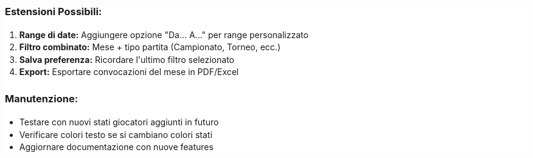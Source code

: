 ### Estensioni Possibili:
1. **Range di date:** Aggiungere opzione "Da... A..." per range personalizzato
2. **Filtro combinato:** Mese + tipo partita (Campionato, Torneo, ecc.)
3. **Salva preferenza:** Ricordare l'ultimo filtro selezionato
4. **Export:** Esportare convocazioni del mese in PDF/Excel

### Manutenzione:
- Testare con nuovi stati giocatori aggiunti in futuro
- Verificare colori testo se si cambiano colori stati
- Aggiornare documentazione con nuove features
